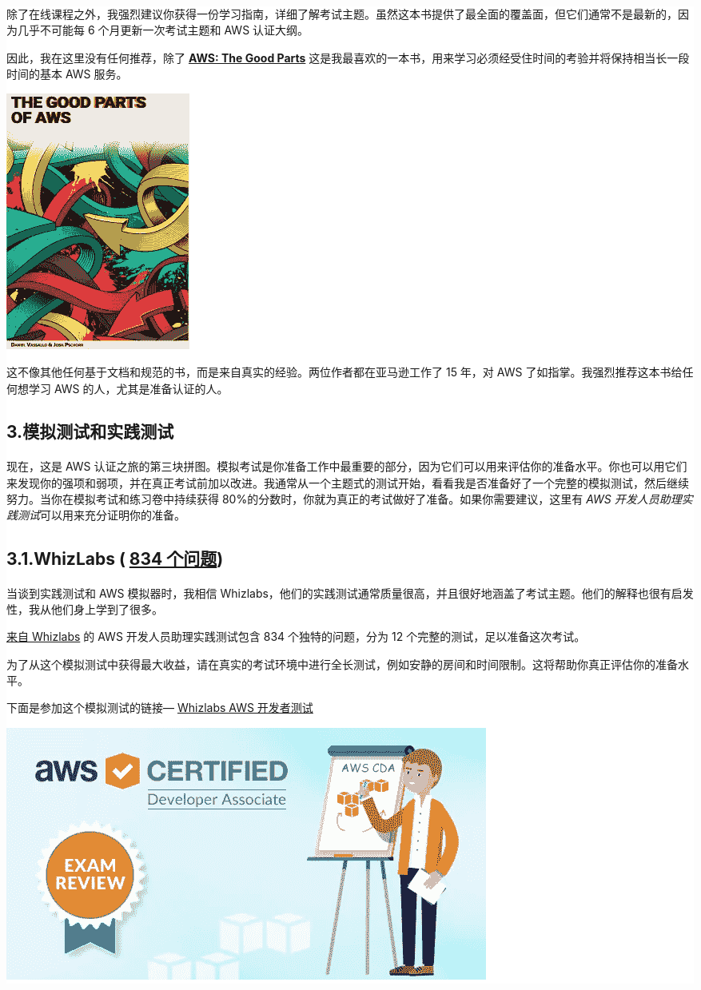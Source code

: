 除了在线课程之外，我强烈建议你获得一份学习指南，详细了解考试主题。虽然这本书提供了最全面的覆盖面，但它们通常不是最新的，因为几乎不可能每 6 个月更新一次考试主题和 AWS 认证大纲。

因此，我在这里没有任何推荐，除了 [**AWS: The Good Parts**](https://gumroad.com/a/703100019/MsVlG) 这是我最喜欢的一本书，用来学习必须经受住时间的考验并将保持相当长一段时间的基本 AWS 服务。

[![](img/f87a321cae70106f968f7811ba107c85.png)](https://gumroad.com/a/703100019/MsVlG)

这不像其他任何基于文档和规范的书，而是来自真实的经验。两位作者都在亚马逊工作了 15 年，对 AWS 了如指掌。我强烈推荐这本书给任何想学习 AWS 的人，尤其是准备认证的人。

## 3.模拟测试和实践测试

现在，这是 AWS 认证之旅的第三块拼图。模拟考试是你准备工作中最重要的部分，因为它们可以用来评估你的准备水平。你也可以用它们来发现你的强项和弱项，并在真正考试前加以改进。我通常从一个主题式的测试开始，看看我是否准备好了一个完整的模拟测试，然后继续努力。当你在模拟考试和练习卷中持续获得 80%的分数时，你就为真正的考试做好了准备。如果你需要建议，这里有 *AWS 开发人员助理实践测试*可以用来充分证明你的准备。

## 3.1.WhizLabs ( [834 个问题](https://shrsl.com/25qjc))

当谈到实践测试和 AWS 模拟器时，我相信 Whizlabs，他们的实践测试通常质量很高，并且很好地涵盖了考试主题。他们的解释也很有启发性，我从他们身上学到了很多。

[来自 Whizlabs](https://shrsl.com/25qjc) 的 AWS 开发人员助理实践测试包含 834 个独特的问题，分为 12 个完整的测试，足以准备这次考试。

为了从这个模拟测试中获得最大收益，请在真实的考试环境中进行全长测试，例如安静的房间和时间限制。这将帮助你真正评估你的准备水平。

下面是参加这个模拟测试的链接— [Whizlabs AWS 开发者测试](https://shrsl.com/25qjc)

[![](img/a7ed5bbf045d4423c16a3f8e984c51d0.png)](https://shrsl.com/25qjc)
